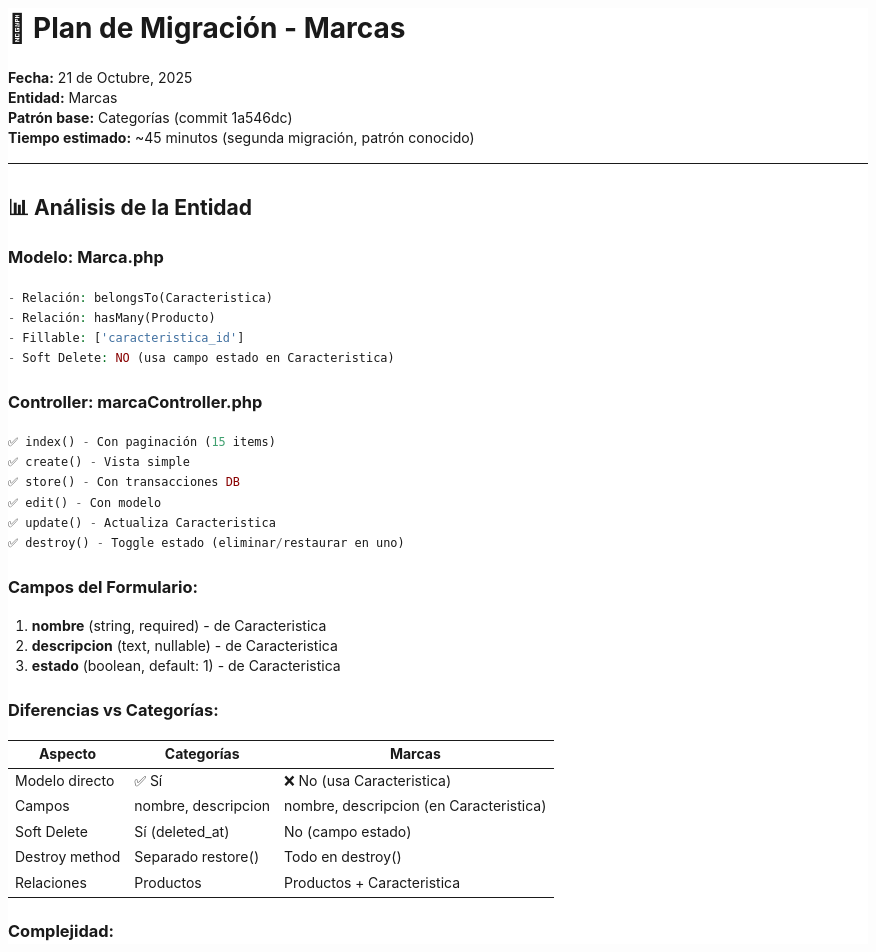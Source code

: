 # 🎯 Plan de Migración - Marcas

**Fecha:** 21 de Octubre, 2025  
**Entidad:** Marcas  
**Patrón base:** Categorías (commit 1a546dc)  
**Tiempo estimado:** ~45 minutos (segunda migración, patrón conocido)

---

## 📊 Análisis de la Entidad

### Modelo: Marca.php

```php
- Relación: belongsTo(Caracteristica)
- Relación: hasMany(Producto)
- Fillable: ['caracteristica_id']
- Soft Delete: NO (usa campo estado en Caracteristica)
```

### Controller: marcaController.php

```php
✅ index() - Con paginación (15 items)
✅ create() - Vista simple
✅ store() - Con transacciones DB
✅ edit() - Con modelo
✅ update() - Actualiza Caracteristica
✅ destroy() - Toggle estado (eliminar/restaurar en uno)
```

### Campos del Formulario:

1. **nombre** (string, required) - de Caracteristica
2. **descripcion** (text, nullable) - de Caracteristica
3. **estado** (boolean, default: 1) - de Caracteristica

### Diferencias vs Categorías:

| Aspecto        | Categorías          | Marcas                                  |
| -------------- | ------------------- | --------------------------------------- |
| Modelo directo | ✅ Sí               | ❌ No (usa Caracteristica)              |
| Campos         | nombre, descripcion | nombre, descripcion (en Caracteristica) |
| Soft Delete    | Sí (deleted_at)     | No (campo estado)                       |
| Destroy method | Separado restore()  | Todo en destroy()                       |
| Relaciones     | Productos           | Productos + Caracteristica              |

### Complejidad:

